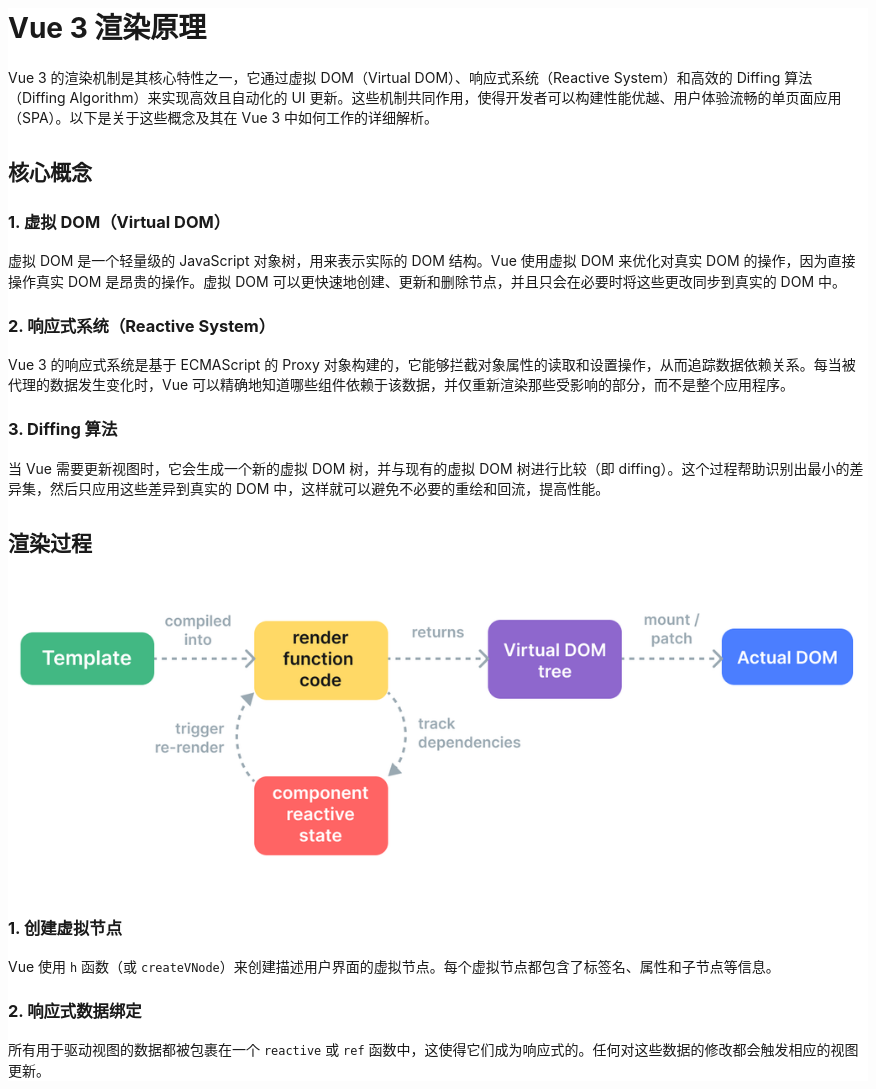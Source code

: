 # Vue 3 渲染原理

Vue 3 的渲染机制是其核心特性之一，它通过虚拟 DOM（Virtual DOM）、响应式系统（Reactive System）和高效的 Diffing 算法（Diffing Algorithm）来实现高效且自动化的 UI 更新。这些机制共同作用，使得开发者可以构建性能优越、用户体验流畅的单页面应用（SPA）。以下是关于这些概念及其在 Vue 3 中如何工作的详细解析。

## 核心概念

### 1. 虚拟 DOM（Virtual DOM）

虚拟 DOM 是一个轻量级的 JavaScript 对象树，用来表示实际的 DOM 结构。Vue 使用虚拟 DOM 来优化对真实 DOM 的操作，因为直接操作真实 DOM 是昂贵的操作。虚拟 DOM 可以更快速地创建、更新和删除节点，并且只会在必要时将这些更改同步到真实的 DOM 中。

### 2. 响应式系统（Reactive System）

Vue 3 的响应式系统是基于 ECMAScript 的 Proxy 对象构建的，它能够拦截对象属性的读取和设置操作，从而追踪数据依赖关系。每当被代理的数据发生变化时，Vue 可以精确地知道哪些组件依赖于该数据，并仅重新渲染那些受影响的部分，而不是整个应用程序。

### 3. Diffing 算法

当 Vue 需要更新视图时，它会生成一个新的虚拟 DOM 树，并与现有的虚拟 DOM 树进行比较（即 diffing）。这个过程帮助识别出最小的差异集，然后只应用这些差异到真实的 DOM 中，这样就可以避免不必要的重绘和回流，提高性能。

## 渲染过程

![vdom-render](../../public/teaching/vue/vue-render.png)

### 1. 创建虚拟节点

Vue 使用 `h` 函数（或 `createVNode`）来创建描述用户界面的虚拟节点。每个虚拟节点都包含了标签名、属性和子节点等信息。

### 2. 响应式数据绑定

所有用于驱动视图的数据都被包裹在一个 `reactive` 或 `ref` 函数中，这使得它们成为响应式的。任何对这些数据的修改都会触发相应的视图更新。
